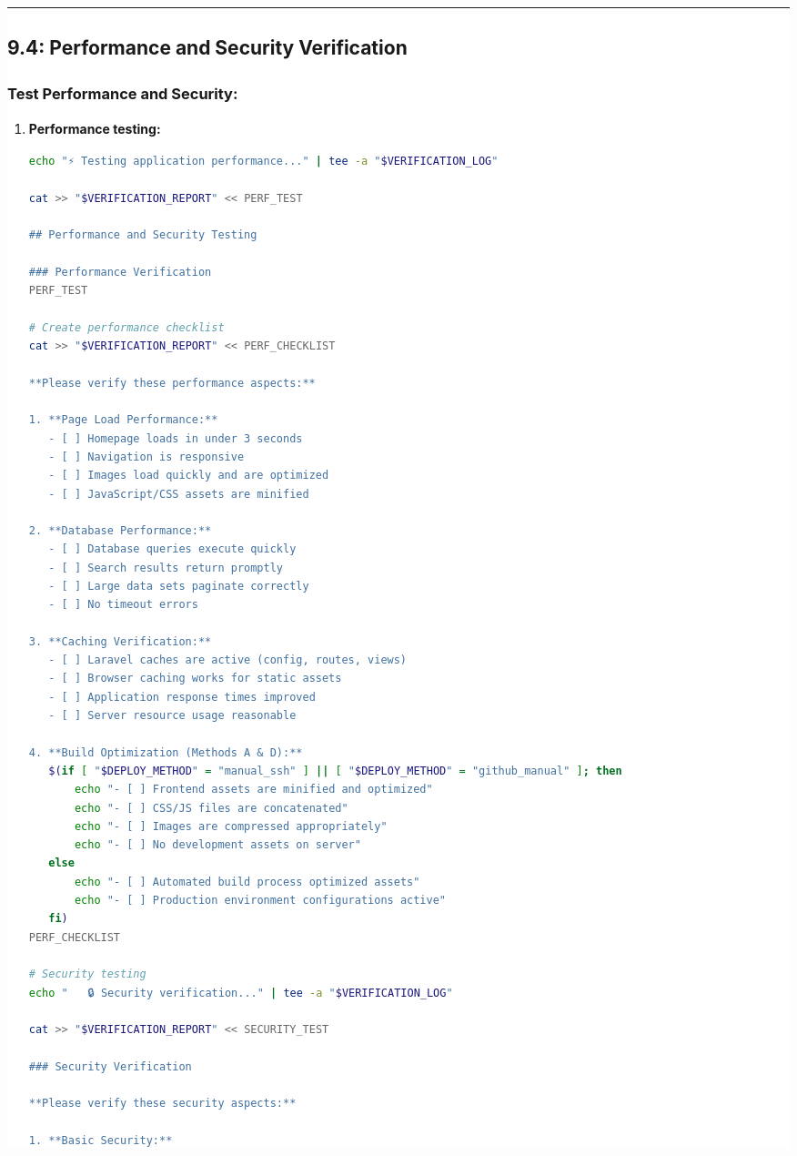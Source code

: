 
---

## **9.4: Performance and Security Verification**

### **Test Performance and Security:**

1. **Performance testing:**

   ```bash
   echo "⚡ Testing application performance..." | tee -a "$VERIFICATION_LOG"

   cat >> "$VERIFICATION_REPORT" << PERF_TEST

   ## Performance and Security Testing

   ### Performance Verification
   PERF_TEST

   # Create performance checklist
   cat >> "$VERIFICATION_REPORT" << PERF_CHECKLIST

   **Please verify these performance aspects:**

   1. **Page Load Performance:**
      - [ ] Homepage loads in under 3 seconds
      - [ ] Navigation is responsive
      - [ ] Images load quickly and are optimized
      - [ ] JavaScript/CSS assets are minified

   2. **Database Performance:**
      - [ ] Database queries execute quickly
      - [ ] Search results return promptly
      - [ ] Large data sets paginate correctly
      - [ ] No timeout errors

   3. **Caching Verification:**
      - [ ] Laravel caches are active (config, routes, views)
      - [ ] Browser caching works for static assets
      - [ ] Application response times improved
      - [ ] Server resource usage reasonable

   4. **Build Optimization (Methods A & D):**
      $(if [ "$DEPLOY_METHOD" = "manual_ssh" ] || [ "$DEPLOY_METHOD" = "github_manual" ]; then
          echo "- [ ] Frontend assets are minified and optimized"
          echo "- [ ] CSS/JS files are concatenated"
          echo "- [ ] Images are compressed appropriately"
          echo "- [ ] No development assets on server"
      else
          echo "- [ ] Automated build process optimized assets"
          echo "- [ ] Production environment configurations active"
      fi)
   PERF_CHECKLIST

   # Security testing
   echo "   🔒 Security verification..." | tee -a "$VERIFICATION_LOG"

   cat >> "$VERIFICATION_REPORT" << SECURITY_TEST

   ### Security Verification

   **Please verify these security aspects:**

   1. **Basic Security:**
   ```